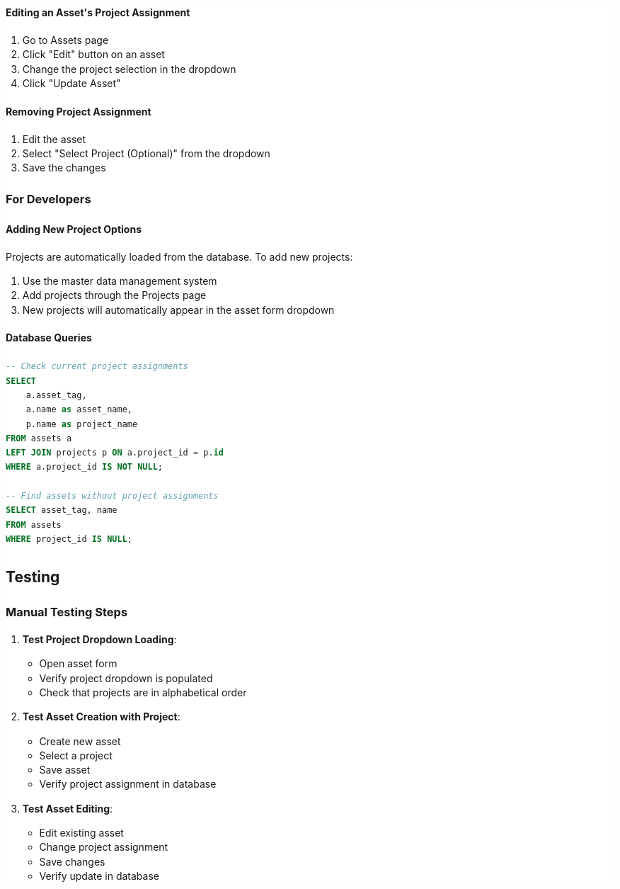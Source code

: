 #### Editing an Asset's Project Assignment
1. Go to Assets page
2. Click "Edit" button on an asset
3. Change the project selection in the dropdown
4. Click "Update Asset"

#### Removing Project Assignment
1. Edit the asset
2. Select "Select Project (Optional)" from the dropdown
3. Save the changes

### For Developers

#### Adding New Project Options
Projects are automatically loaded from the database. To add new projects:
1. Use the master data management system
2. Add projects through the Projects page
3. New projects will automatically appear in the asset form dropdown

#### Database Queries
```sql
-- Check current project assignments
SELECT 
    a.asset_tag,
    a.name as asset_name,
    p.name as project_name
FROM assets a
LEFT JOIN projects p ON a.project_id = p.id
WHERE a.project_id IS NOT NULL;

-- Find assets without project assignments
SELECT asset_tag, name 
FROM assets 
WHERE project_id IS NULL;
```

## Testing

### Manual Testing Steps
1. **Test Project Dropdown Loading**:
   - Open asset form
   - Verify project dropdown is populated
   - Check that projects are in alphabetical order

2. **Test Asset Creation with Project**:
   - Create new asset
   - Select a project
   - Save asset
   - Verify project assignment in database

3. **Test Asset Editing**:
   - Edit existing asset
   - Change project assignment
   - Save changes
   - Verify update in database
